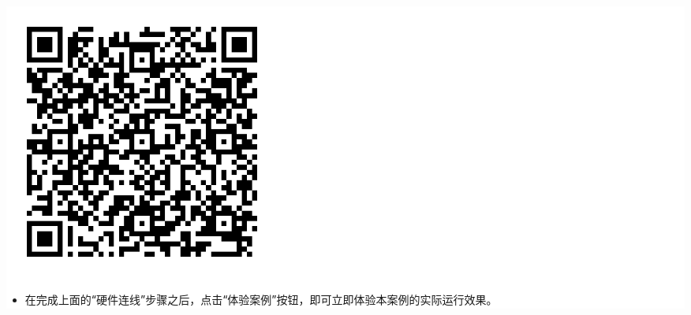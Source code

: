 <img src=../../../images/案例QR-花卉养植.png width=40%/>
</div>

- 在完成上面的“硬件连线”步骤之后，点击“体验案例”按钮，即可立即体验本案例的实际运行效果。
<div align="center">